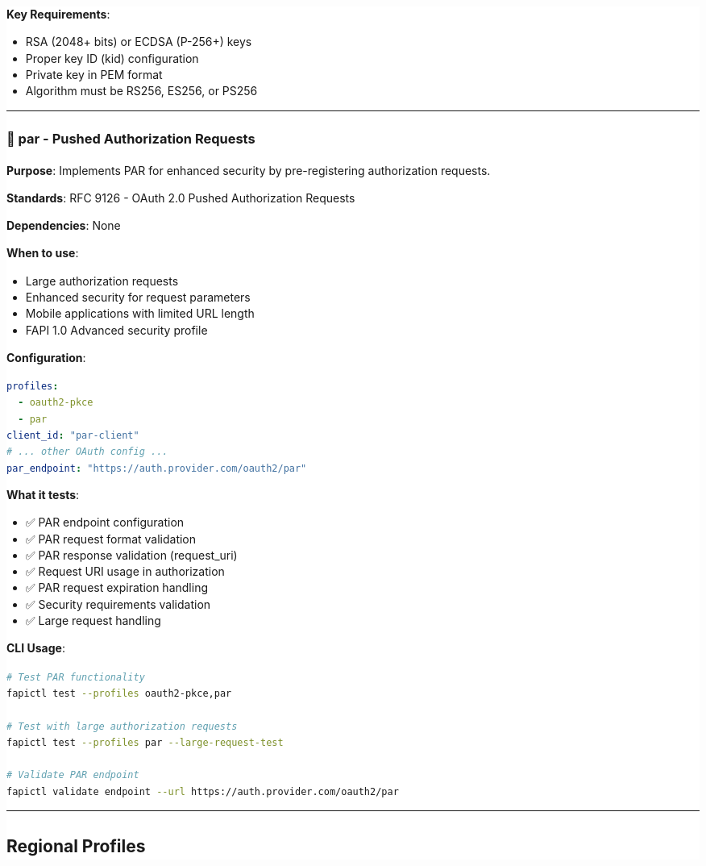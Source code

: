 **Key Requirements**:
- RSA (2048+ bits) or ECDSA (P-256+) keys
- Proper key ID (kid) configuration
- Private key in PEM format
- Algorithm must be RS256, ES256, or PS256

---

### 🚀 par - Pushed Authorization Requests

**Purpose**: Implements PAR for enhanced security by pre-registering authorization requests.

**Standards**: RFC 9126 - OAuth 2.0 Pushed Authorization Requests

**Dependencies**: None

**When to use**:
- Large authorization requests
- Enhanced security for request parameters
- Mobile applications with limited URL length
- FAPI 1.0 Advanced security profile

**Configuration**:
```yaml
profiles:
  - oauth2-pkce
  - par
client_id: "par-client"
# ... other OAuth config ...
par_endpoint: "https://auth.provider.com/oauth2/par"
```

**What it tests**:
- ✅ PAR endpoint configuration
- ✅ PAR request format validation
- ✅ PAR response validation (request_uri)
- ✅ Request URI usage in authorization
- ✅ PAR request expiration handling
- ✅ Security requirements validation
- ✅ Large request handling

**CLI Usage**:
```bash
# Test PAR functionality
fapictl test --profiles oauth2-pkce,par

# Test with large authorization requests
fapictl test --profiles par --large-request-test

# Validate PAR endpoint
fapictl validate endpoint --url https://auth.provider.com/oauth2/par
```

---

## Regional Profiles
